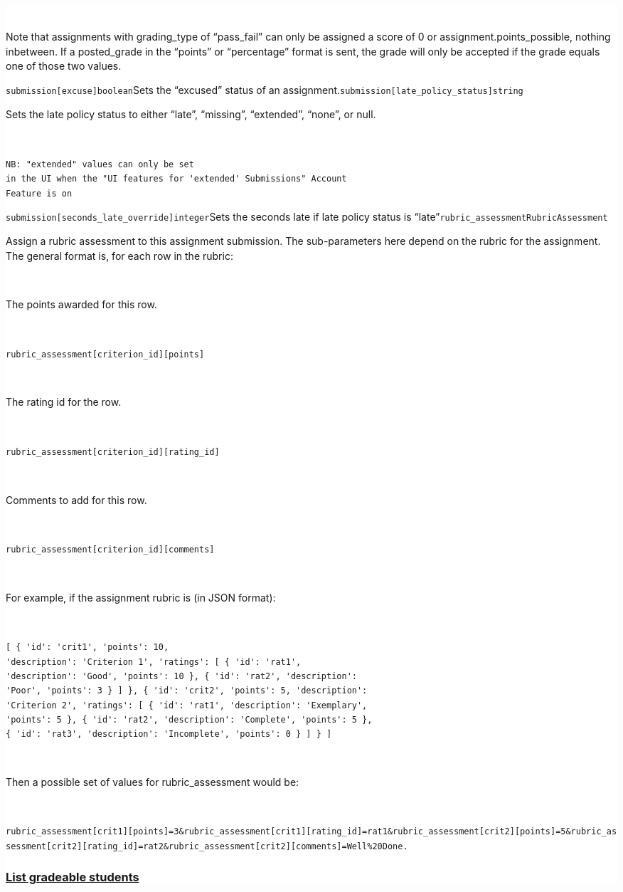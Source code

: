 </code></pre><p><br></p><p>Note that assignments with grading_type of “pass_fail” can only be assigned a score of 0 or assignment.points_possible, nothing inbetween. If a posted_grade in the “points” or “percentage” format is sent, the grade will only be accepted if the grade equals one of those two values.</p></td></tr><tr><td><code>submission[excuse]</code></td><td><code>boolean</code></td><td>Sets the “excused” status of an assignment.</td></tr><tr><td><code>submission[late_policy_status]</code></td><td><code>string</code></td><td><p>Sets the late policy status to either “late”, “missing”, “extended”, “none”, or null.</p><p><br></p><pre><code>NB: "extended" values can only be set in the UI when the "UI features for 'extended' Submissions" Account Feature is on
</code></pre></td></tr><tr><td><code>submission[seconds_late_override]</code></td><td><code>integer</code></td><td>Sets the seconds late if late policy status is “late”</td></tr><tr><td><code>rubric_assessment</code></td><td><code>RubricAssessment</code></td><td><p>Assign a rubric assessment to this assignment submission. The sub-parameters here depend on the rubric for the assignment. The general format is, for each row in the rubric:</p><p><br></p><p>The points awarded for this row.</p><p><br></p><pre><code>rubric_assessment[criterion_id][points]
</code></pre><p><br></p><p>The rating id for the row.</p><p><br></p><pre><code>rubric_assessment[criterion_id][rating_id]
</code></pre><p><br></p><p>Comments to add for this row.</p><p><br></p><pre><code>rubric_assessment[criterion_id][comments]
</code></pre><p><br></p><p>For example, if the assignment rubric is (in JSON format):</p><p><br></p><pre><code>[
  {
    'id': 'crit1',
    'points': 10,
    'description': 'Criterion 1',
    'ratings':
    [
      { 'id': 'rat1', 'description': 'Good', 'points': 10 },
      { 'id': 'rat2', 'description': 'Poor', 'points': 3 }
    ]
  },
  {
    'id': 'crit2',
    'points': 5,
    'description': 'Criterion 2',
    'ratings':
    [
      { 'id': 'rat1', 'description': 'Exemplary', 'points': 5 },
      { 'id': 'rat2', 'description': 'Complete', 'points': 5 },
      { 'id': 'rat3', 'description': 'Incomplete', 'points': 0 }
    ]
  }
]
</code></pre><p><br></p><p>Then a possible set of values for rubric_assessment would be:</p><p><br></p><pre><code>rubric_assessment[crit1][points]=3&#x26;rubric_assessment[crit1][rating_id]=rat1&#x26;rubric_assessment[crit2][points]=5&#x26;rubric_assessment[crit2][rating_id]=rat2&#x26;rubric_assessment[crit2][comments]=Well%20Done.
</code></pre></td></tr></tbody></table>

### [List gradeable students](#method.submissions_api.gradeable_students) <a href="#method.submissions_api.gradeable_students" id="method.submissions_api.gradeable_students"></a>
